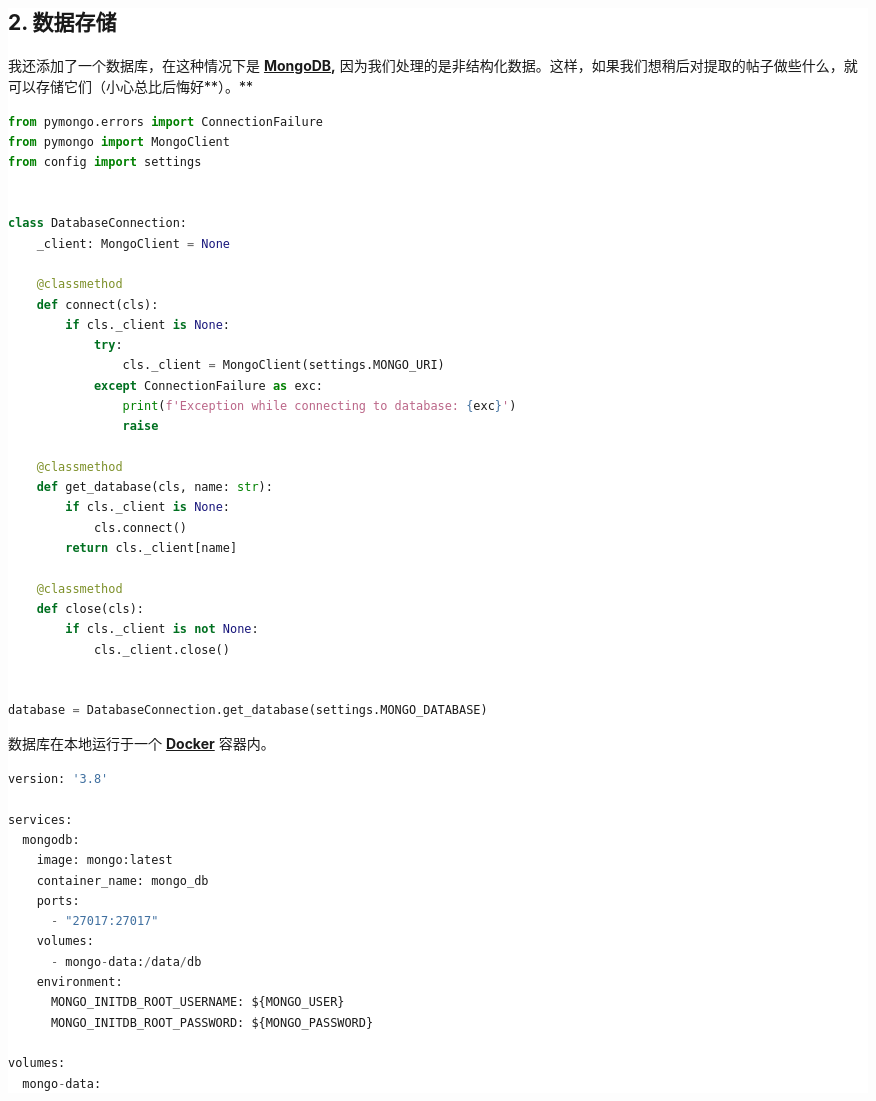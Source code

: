 ## 2\. 数据存储

我还添加了一个数据库，在这种情况下是 [**MongoDB**](https://www.mongodb.com/)**,** 因为我们处理的是非结构化数据。这样，如果我们想稍后对提取的帖子做些什么，就可以存储它们（小心总比后悔好**）。**


```python
from pymongo.errors import ConnectionFailure
from pymongo import MongoClient
from config import settings


class DatabaseConnection:
    _client: MongoClient = None

    @classmethod
    def connect(cls):
        if cls._client is None:
            try:
                cls._client = MongoClient(settings.MONGO_URI)
            except ConnectionFailure as exc:
                print(f'Exception while connecting to database: {exc}')
                raise

    @classmethod
    def get_database(cls, name: str):
        if cls._client is None:
            cls.connect()
        return cls._client[name]

    @classmethod
    def close(cls):
        if cls._client is not None:
            cls._client.close()


database = DatabaseConnection.get_database(settings.MONGO_DATABASE)
```
数据库在本地运行于一个 [**Docker**](https://www.docker.com/) 容器内。


```python
version: '3.8'

services:
  mongodb:
    image: mongo:latest
    container_name: mongo_db
    ports:
      - "27017:27017"
    volumes:
      - mongo-data:/data/db
    environment:
      MONGO_INITDB_ROOT_USERNAME: ${MONGO_USER}
      MONGO_INITDB_ROOT_PASSWORD: ${MONGO_PASSWORD}

volumes:
  mongo-data:
```
